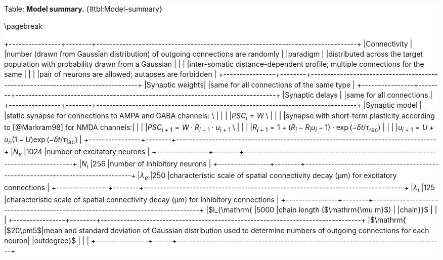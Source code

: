 Table: **Model summary.** {#tbl:Model-summary}


\pagebreak


+----------------+--------+--------------------------------------------------------------------------------+
|Connectivity    |        |number (drawn from Gaussian distribution) of outgoing connections are randomly  |
|paradigm        |        |distributed across the target population with probability drawn from a Gaussian |
|                |        |inter-somatic distance-dependent profile; multiple connections for the same     |
|                |        |pair of neurons are allowed; autapses are forbidden                             |
+----------------+--------+--------------------------------------------------------------------------------+
|Synaptic weights|        |same for all connections of the same type                                       |
+----------------+--------+--------------------------------------------------------------------------------+
|Synaptic delays |        |same for all connections                                                        |
+----------------+--------+--------------------------------------------------------------------------------+
|Synaptic model	 |        |static synapse for connections to AMPA and GABA channels:            \          |
|                |        |$PSC_{i}=W$                                                          \          | 
|                |        |synapse with short-term plasticity according to [@Markram98] for NMDA channels:\| 
|	             |        |$PSC_{i+1}=W\cdot R_{i+1}\cdot u_{i+1}$                              \          |
|                |        |$R_{i+1}=1+\left(R_{i}-R_{i}u_{i}-1\right)\cdot\exp\left(-\delta t/\tau_{\mathrm{rec}}\right)$ \|
|                |        |$u_{i+1}=U+u_{n}\left(1-U\right)\exp\left(-\delta t/\tau_{\mathrm{fac}}\right)$ |
+----------------+--------+--------------------------------------------------------------------------------+
|$N_{e}$         |1024    |number of excitatory neurons                                                    |
+----------------+--------+--------------------------------------------------------------------------------+
|$N_{i}$         |256     |number of inhibitory neurons                                                    |
+----------------+--------+--------------------------------------------------------------------------------+
|$\lambda_{e}$   |250     |characteristic scale of spatial connectivity decay ($\mathrm{\mu m}$) for excitatory connections |
+----------------+--------+--------------------------------------------------------------------------------+
|$\lambda_{i}$   |125     |characteristic scale of spatial connectivity decay ($\mathrm{\mu m}$) for inhibitory connections |
+----------------+--------+--------------------------------------------------------------------------------+
|$l_{\mathrm{    |5000    |chain length ($\mathrm{\mu m}$)                                                 |
|chain}}$        |        |                                                                                |
+----------------+--------+--------------------------------------------------------------------------------+
|$\mathrm{       |$20\pm5$|mean and standard deviation of Gaussian distribution used to determine numbers of outgoing connections for each neuron|
|outdegree}$     |        |                                                                                |
+----------------+------+----------------------------------------------------------------------------------+
